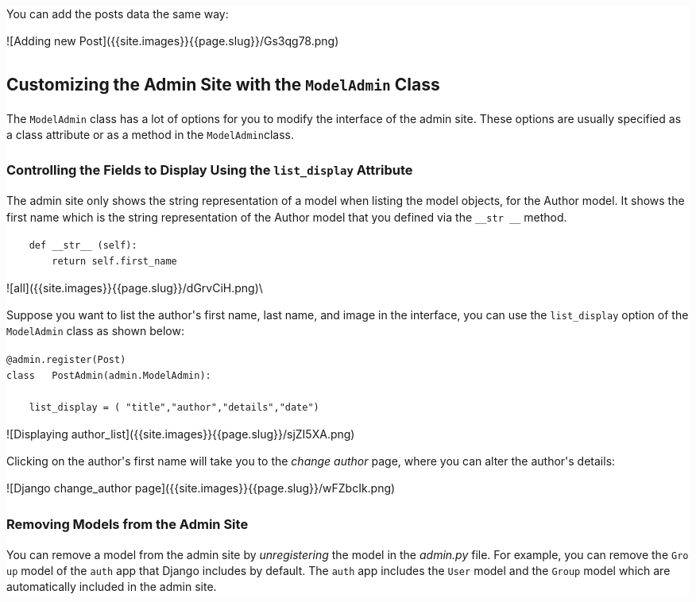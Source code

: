 You can add the posts data the same way:

<div class="wide">
![Adding new Post]({{site.images}}{{page.slug}}/Gs3qg78.png)
</div>

## Customizing the Admin Site with the `ModelAdmin` Class

The `ModelAdmin` class has a lot of options for you to modify the interface of the admin site. These options are usually specified as a class attribute or as a method in the `ModelAdmin`class.

### Controlling the Fields to Display Using the `list_display` Attribute

The admin site only shows the string representation of a model when listing the model objects, for the Author model. It shows the first name which is the string representation of the Author model that you defined via the `__str __` method.

~~~{.python caption="models.py"}
    def __str__ (self):
        return self.first_name
~~~

<div class="wide">
![all]({{site.images}}{{page.slug}}/dGrvCiH.png)\
</div>

Suppose you want to list the author's first name, last name, and image in the interface, you can use the `list_display` option of the `ModelAdmin` class as shown below:

~~~{.python caption="admin.py"}
@admin.register(Post)
class   PostAdmin(admin.ModelAdmin):

    list_display = ( "title","author","details","date")
~~~

<div class="wide">
![Displaying author_list]({{site.images}}{{page.slug}}/sjZI5XA.png)
</div>

Clicking on the author's first name will take you to the *change author* page, where you can alter the author's details:

<div class="wide">
![Django change_author page]({{site.images}}{{page.slug}}/wFZbcIk.png)
</div>

### Removing Models from the Admin Site

You can remove a model from the admin site by *unregistering* the model in the *admin.py* file. For example, you can remove the `Group` model of the `auth` app that Django includes by default. The `auth` app includes the `User` model and the `Group` model which are automatically included in the admin site.
